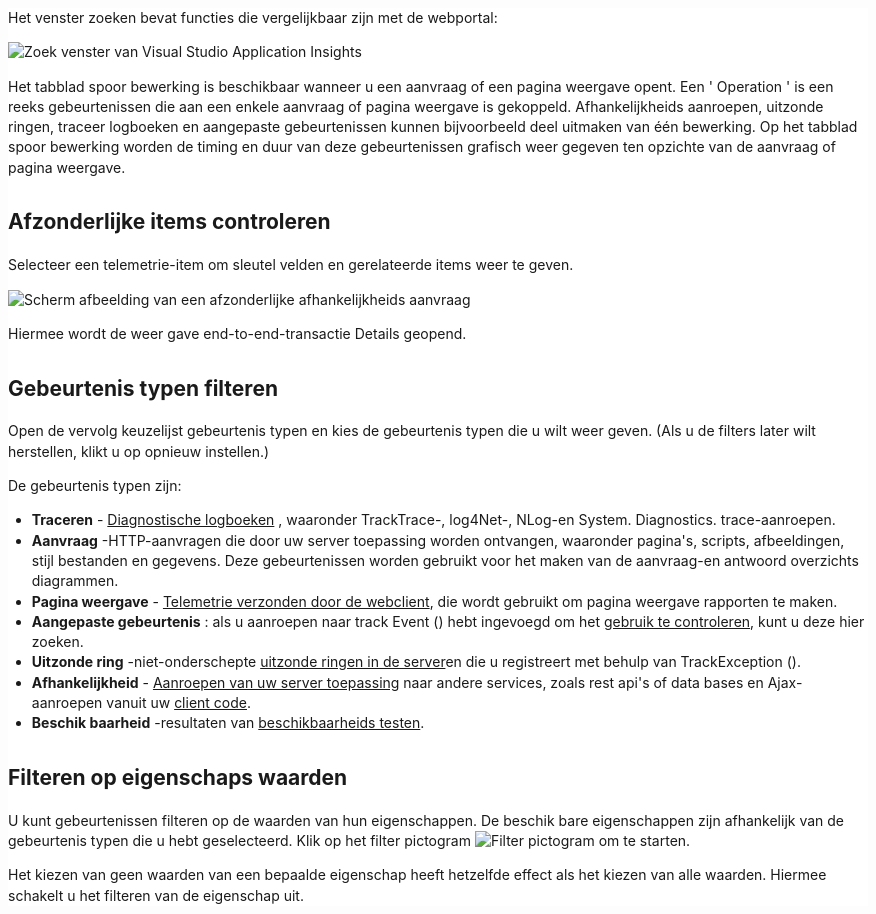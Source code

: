 Het venster zoeken bevat functies die vergelijkbaar zijn met de webportal:

![Zoek venster van Visual Studio Application Insights](./media/diagnostic-search/34.png)

Het tabblad spoor bewerking is beschikbaar wanneer u een aanvraag of een pagina weergave opent. Een ' Operation ' is een reeks gebeurtenissen die aan een enkele aanvraag of pagina weergave is gekoppeld. Afhankelijkheids aanroepen, uitzonde ringen, traceer logboeken en aangepaste gebeurtenissen kunnen bijvoorbeeld deel uitmaken van één bewerking. Op het tabblad spoor bewerking worden de timing en duur van deze gebeurtenissen grafisch weer gegeven ten opzichte van de aanvraag of pagina weergave.

## <a name="inspect-individual-items"></a>Afzonderlijke items controleren

Selecteer een telemetrie-item om sleutel velden en gerelateerde items weer te geven.

![Scherm afbeelding van een afzonderlijke afhankelijkheids aanvraag](./media/diagnostic-search/telemetry-item.png)

Hiermee wordt de weer gave end-to-end-transactie Details geopend.

## <a name="filter-event-types"></a>Gebeurtenis typen filteren

Open de vervolg keuzelijst gebeurtenis typen en kies de gebeurtenis typen die u wilt weer geven. (Als u de filters later wilt herstellen, klikt u op opnieuw instellen.)

De gebeurtenis typen zijn:

* **Traceren**  -  [Diagnostische logboeken](../../azure-monitor/app/asp-net-trace-logs.md) , waaronder TrackTrace-, log4Net-, NLog-en System. Diagnostics. trace-aanroepen.
* **Aanvraag** -HTTP-aanvragen die door uw server toepassing worden ontvangen, waaronder pagina's, scripts, afbeeldingen, stijl bestanden en gegevens. Deze gebeurtenissen worden gebruikt voor het maken van de aanvraag-en antwoord overzichts diagrammen.
* **Pagina weergave**  -  [Telemetrie verzonden door de webclient](../../azure-monitor/app/javascript.md), die wordt gebruikt om pagina weergave rapporten te maken.
* **Aangepaste gebeurtenis** : als u aanroepen naar track Event () hebt ingevoegd om het [gebruik te controleren](../../azure-monitor/app/api-custom-events-metrics.md), kunt u deze hier zoeken.
* **Uitzonde ring** -niet-onderschepte [uitzonde ringen in de server](../../azure-monitor/app/asp-net-exceptions.md)en die u registreert met behulp van TrackException ().
* **Afhankelijkheid**  -  [Aanroepen van uw server toepassing](../../azure-monitor/app/asp-net-dependencies.md) naar andere services, zoals rest api's of data bases en Ajax-aanroepen vanuit uw [client code](../../azure-monitor/app/javascript.md).
* **Beschik baarheid** -resultaten van [beschikbaarheids testen](../../azure-monitor/app/monitor-web-app-availability.md).

## <a name="filter-on-property-values"></a>Filteren op eigenschaps waarden

U kunt gebeurtenissen filteren op de waarden van hun eigenschappen. De beschik bare eigenschappen zijn afhankelijk van de gebeurtenis typen die u hebt geselecteerd. Klik op het filter pictogram ![Filter pictogram](./media/diagnostic-search/filter-icon.png) om te starten.

Het kiezen van geen waarden van een bepaalde eigenschap heeft hetzelfde effect als het kiezen van alle waarden. Hiermee schakelt u het filteren van de eigenschap uit.
